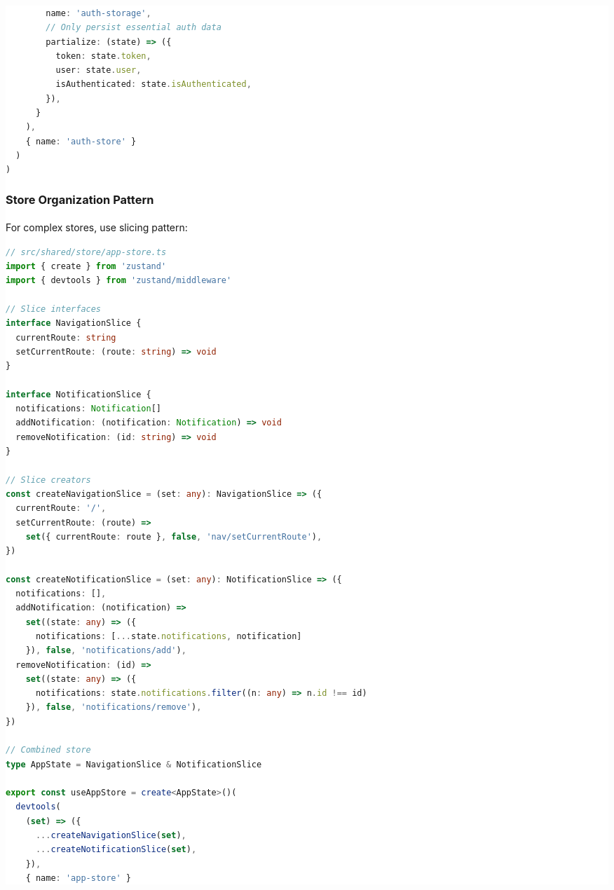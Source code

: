 ```typescript
        name: 'auth-storage',
        // Only persist essential auth data
        partialize: (state) => ({
          token: state.token,
          user: state.user,
          isAuthenticated: state.isAuthenticated,
        }),
      }
    ),
    { name: 'auth-store' }
  )
)
```

### Store Organization Pattern

For complex stores, use slicing pattern:

```typescript
// src/shared/store/app-store.ts
import { create } from 'zustand'
import { devtools } from 'zustand/middleware'

// Slice interfaces
interface NavigationSlice {
  currentRoute: string
  setCurrentRoute: (route: string) => void
}

interface NotificationSlice {
  notifications: Notification[]
  addNotification: (notification: Notification) => void
  removeNotification: (id: string) => void
}

// Slice creators
const createNavigationSlice = (set: any): NavigationSlice => ({
  currentRoute: '/',
  setCurrentRoute: (route) =>
    set({ currentRoute: route }, false, 'nav/setCurrentRoute'),
})

const createNotificationSlice = (set: any): NotificationSlice => ({
  notifications: [],
  addNotification: (notification) =>
    set((state: any) => ({
      notifications: [...state.notifications, notification]
    }), false, 'notifications/add'),
  removeNotification: (id) =>
    set((state: any) => ({
      notifications: state.notifications.filter((n: any) => n.id !== id)
    }), false, 'notifications/remove'),
})

// Combined store
type AppState = NavigationSlice & NotificationSlice

export const useAppStore = create<AppState>()(
  devtools(
    (set) => ({
      ...createNavigationSlice(set),
      ...createNotificationSlice(set),
    }),
    { name: 'app-store' }
```